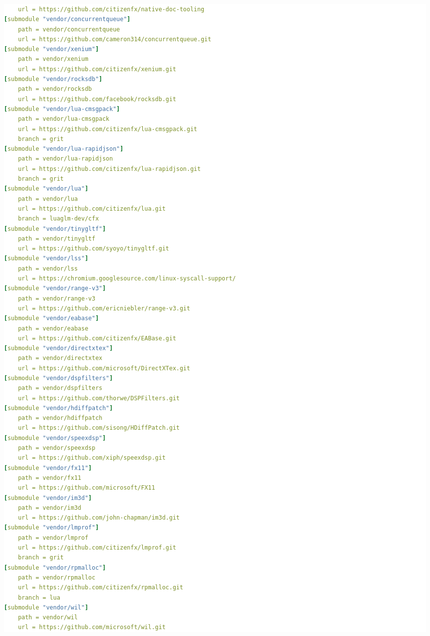 ```yaml
	url = https://github.com/citizenfx/native-doc-tooling
[submodule "vendor/concurrentqueue"]
	path = vendor/concurrentqueue
	url = https://github.com/cameron314/concurrentqueue.git
[submodule "vendor/xenium"]
	path = vendor/xenium
	url = https://github.com/citizenfx/xenium.git
[submodule "vendor/rocksdb"]
	path = vendor/rocksdb
	url = https://github.com/facebook/rocksdb.git
[submodule "vendor/lua-cmsgpack"]
	path = vendor/lua-cmsgpack
	url = https://github.com/citizenfx/lua-cmsgpack.git
	branch = grit
[submodule "vendor/lua-rapidjson"]
	path = vendor/lua-rapidjson
	url = https://github.com/citizenfx/lua-rapidjson.git
	branch = grit
[submodule "vendor/lua"]
	path = vendor/lua
	url = https://github.com/citizenfx/lua.git
	branch = luaglm-dev/cfx
[submodule "vendor/tinygltf"]
	path = vendor/tinygltf
	url = https://github.com/syoyo/tinygltf.git
[submodule "vendor/lss"]
	path = vendor/lss
	url = https://chromium.googlesource.com/linux-syscall-support/
[submodule "vendor/range-v3"]
	path = vendor/range-v3
	url = https://github.com/ericniebler/range-v3.git
[submodule "vendor/eabase"]
	path = vendor/eabase
	url = https://github.com/citizenfx/EABase.git
[submodule "vendor/directxtex"]
	path = vendor/directxtex
	url = https://github.com/microsoft/DirectXTex.git
[submodule "vendor/dspfilters"]
	path = vendor/dspfilters
	url = https://github.com/thorwe/DSPFilters.git
[submodule "vendor/hdiffpatch"]
	path = vendor/hdiffpatch
	url = https://github.com/sisong/HDiffPatch.git
[submodule "vendor/speexdsp"]
	path = vendor/speexdsp
	url = https://github.com/xiph/speexdsp.git
[submodule "vendor/fx11"]
	path = vendor/fx11
	url = https://github.com/microsoft/FX11
[submodule "vendor/im3d"]
	path = vendor/im3d
	url = https://github.com/john-chapman/im3d.git
[submodule "vendor/lmprof"]
	path = vendor/lmprof
	url = https://github.com/citizenfx/lmprof.git
	branch = grit
[submodule "vendor/rpmalloc"]
	path = vendor/rpmalloc
	url = https://github.com/citizenfx/rpmalloc.git
	branch = lua
[submodule "vendor/wil"]
	path = vendor/wil
	url = https://github.com/microsoft/wil.git
```